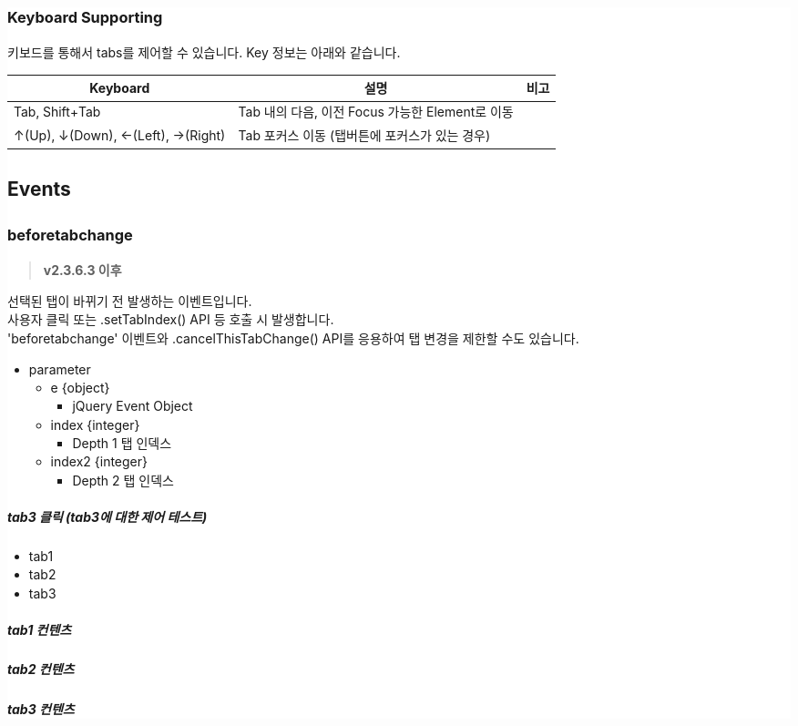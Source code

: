 </script>




 
### Keyboard Supporting


키보드를 통해서 tabs를 제어할 수 있습니다. Key 정보는 아래와 같습니다.


|  Keyboard | 설명 | 비고 |
| -------- | --- | --- |
| Tab, Shift+Tab | Tab 내의 다음, 이전 Focus 가능한 Element로 이동 | |
| ↑(Up), ↓(Down), ←(Left), →(Right) | Tab 포커스 이동 (탭버튼에 포커스가 있는 경우)| |



## Events



### beforetabchange

> **v2.3.6.3 이후**

선택된 탭이 바뀌기 전 발생하는 이벤트입니다.  
사용자 클릭 또는 .setTabIndex() API 등 호출 시 발생합니다.  
'beforetabchange' 이벤트와 .cancelThisTabChange() API를 응용하여 탭 변경을 제한할 수도 있습니다.

- parameter
	- e {object}
		- jQuery Event Object  
	- index {integer}
		- Depth 1 탭 인덱스
	- index2 {integer}
		- Depth 2 탭 인덱스 

<div class="eg">
<div class="egview"> 

<h5>tab3 클릭 (tab3에 대한 제어 테스트)</h5>
<div class="Tabs" id="tabs_beforetabchange">
	<ul>
		<li data-content="#tab1_beforetabchange">tab1</li>
		<li data-content="#tab2_beforetabchange">tab2</li>
		<li data-content="#tab3_beforetabchange">tab3</li>
	</ul>
	<div id="tab1_beforetabchange">
		<h5>tab1 컨텐츠</h5>
	</div>
	<div id="tab2_beforetabchange">
		<h5>tab2 컨텐츠</h5>
	</div>
	<div id="tab3_beforetabchange">
		<h5>tab3 컨텐츠</h5>
	</div>
</div>
</div>
